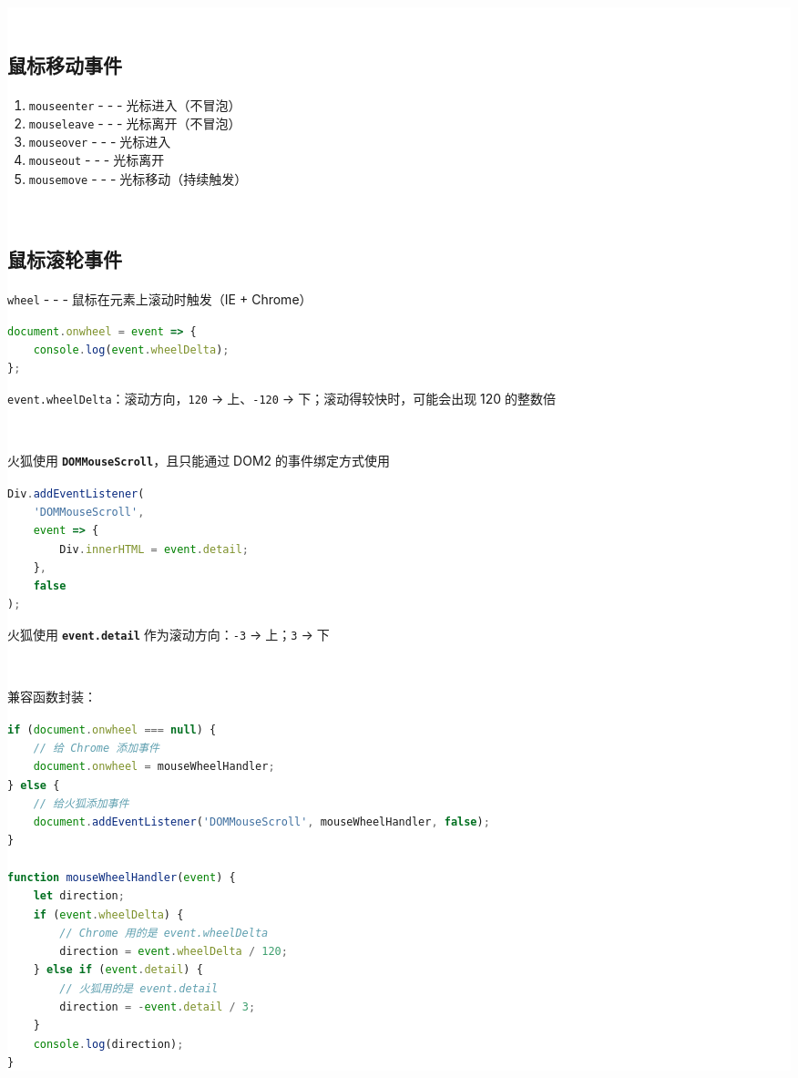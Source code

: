 <br>

## 鼠标移动事件

1. `mouseenter` - - - 光标进入（不冒泡）
2. `mouseleave` - - - 光标离开（不冒泡）
3. `mouseover` - - - 光标进入
4. `mouseout` - - - 光标离开
5. `mousemove` - - - 光标移动（持续触发）

<br>

## 鼠标滚轮事件

`wheel` - - - 鼠标在元素上滚动时触发（IE + Chrome）

```js
document.onwheel = event => {
    console.log(event.wheelDelta);
};
```

`event.wheelDelta`：滚动方向，`120` → 上、`-120` → 下；滚动得较快时，可能会出现 120 的整数倍

<br>

火狐使用 **`DOMMouseScroll`**，且只能通过 DOM2 的事件绑定方式使用

```js
Div.addEventListener(
    'DOMMouseScroll',
    event => {
        Div.innerHTML = event.detail;
    },
    false
);
```

火狐使用 **`event.detail`** 作为滚动方向：`-3` → 上；`3` → 下

<br>

兼容函数封装：

```js
if (document.onwheel === null) {
    // 给 Chrome 添加事件
    document.onwheel = mouseWheelHandler;
} else {
    // 给火狐添加事件
    document.addEventListener('DOMMouseScroll', mouseWheelHandler, false);
}

function mouseWheelHandler(event) {
    let direction;
    if (event.wheelDelta) {
        // Chrome 用的是 event.wheelDelta
        direction = event.wheelDelta / 120;
    } else if (event.detail) {
        // 火狐用的是 event.detail
        direction = -event.detail / 3;
    }
    console.log(direction);
}
```
